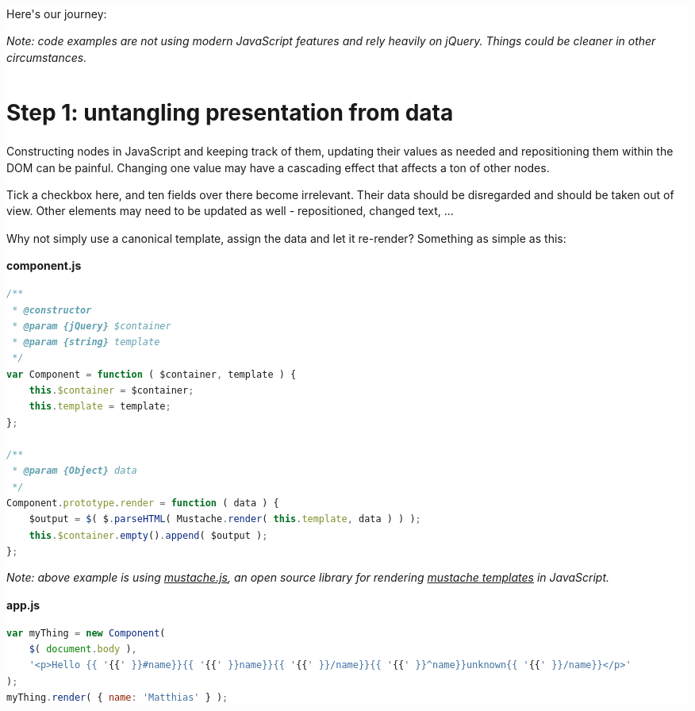 Here's our journey:

*Note: code examples are not using modern JavaScript features and rely heavily on jQuery.
Things could be cleaner in other circumstances.*




# Step 1: untangling presentation from data

Constructing nodes in JavaScript and keeping track of them, updating their values as
needed and repositioning them within the DOM can be painful.
Changing one value may have a cascading effect that affects a ton of other nodes.

Tick a checkbox here, and ten fields over there become irrelevant.
Their data should be disregarded and should be taken out of view.
Other elements may need to be updated as well - repositioned, changed text, ...

Why not simply use a canonical template, assign the data and let it re-render?
Something as simple as this:

**component.js**

```js
/**
 * @constructor
 * @param {jQuery} $container
 * @param {string} template
 */
var Component = function ( $container, template ) {
    this.$container = $container;
    this.template = template;
};

/**
 * @param {Object} data
 */
Component.prototype.render = function ( data ) {
    $output = $( $.parseHTML( Mustache.render( this.template, data ) ) );
    this.$container.empty().append( $output );
};
```

*Note: above example is using [mustache.js](https://github.com/janl/mustache.js/),
an open source library for rendering [mustache templates](http://mustache.github.io/)
in JavaScript.*

**app.js**

```js
var myThing = new Component(
    $( document.body ),
    '<p>Hello {{ '{{' }}#name}}{{ '{{' }}name}}{{ '{{' }}/name}}{{ '{{' }}^name}}unknown{{ '{{' }}/name}}</p>'
);
myThing.render( { name: 'Matthias' } );
```
